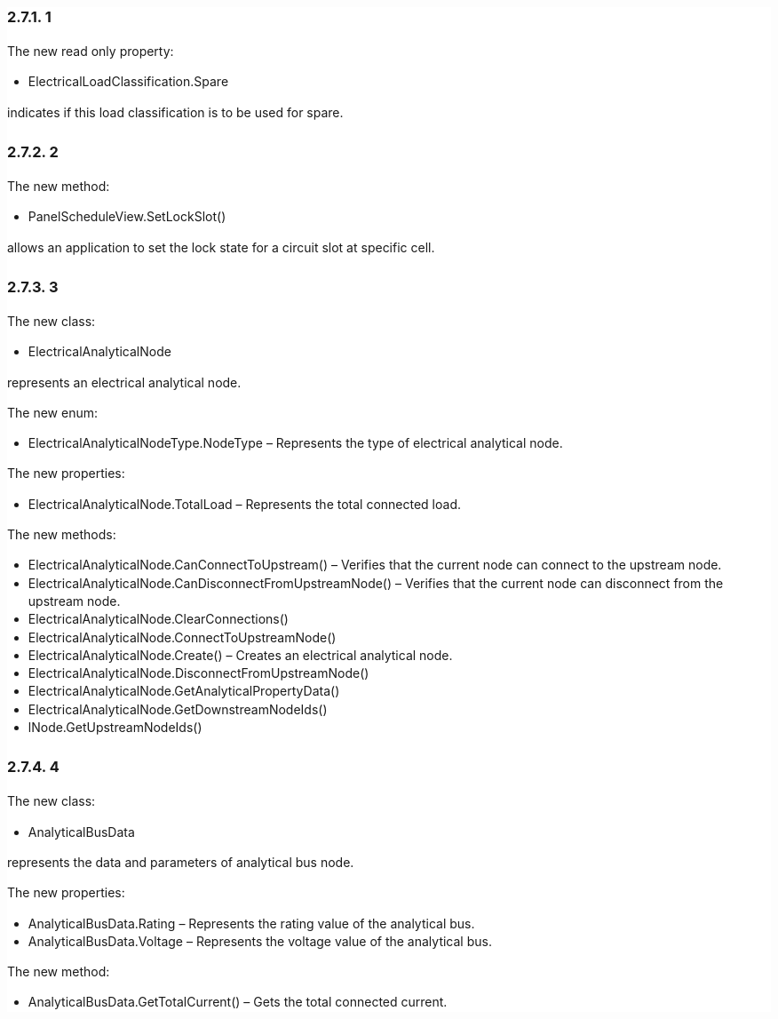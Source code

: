 <a name="4.2.7.1"></a><h3 class="new">2.7.1. 1</h3>

The new read only property:

- ElectricalLoadClassification.Spare

indicates if this load classification is to be used for spare.

<a name="4.2.7.2"></a><h3 class="new">2.7.2. 2</h3>

The new method:

- PanelScheduleView.SetLockSlot()

allows an application to set the lock state for a circuit slot at specific cell.

<a name="4.2.7.3"></a><h3 class="new">2.7.3. 3</h3>

The new class:

- ElectricalAnalyticalNode

represents an electrical analytical node.

The new enum:

- ElectricalAnalyticalNodeType.NodeType &ndash; Represents the type of electrical analytical node.

The new properties:

- ElectricalAnalyticalNode.TotalLoad &ndash; Represents the total connected load.

The new methods:

- ElectricalAnalyticalNode.CanConnectToUpstream() &ndash; Verifies that the current node can connect to the upstream node.
- ElectricalAnalyticalNode.CanDisconnectFromUpstreamNode() &ndash; Verifies that the current node can disconnect from the upstream node.
- ElectricalAnalyticalNode.ClearConnections()
- ElectricalAnalyticalNode.ConnectToUpstreamNode() 
- ElectricalAnalyticalNode.Create() &ndash; Creates an electrical analytical node.
- ElectricalAnalyticalNode.DisconnectFromUpstreamNode()
- ElectricalAnalyticalNode.GetAnalyticalPropertyData()
- ElectricalAnalyticalNode.GetDownstreamNodeIds()
- lNode.GetUpstreamNodeIds()

<a name="4.2.7.4"></a><h3 class="new">2.7.4. 4</h3>

The new class:

- AnalyticalBusData

represents the data and parameters of analytical bus node.

The new properties:

- AnalyticalBusData.Rating &ndash; Represents the rating value of the analytical bus.
- AnalyticalBusData.Voltage &ndash; Represents the voltage value of the analytical bus.

The new method:

- AnalyticalBusData.GetTotalCurrent() &ndash; Gets the total connected current.
